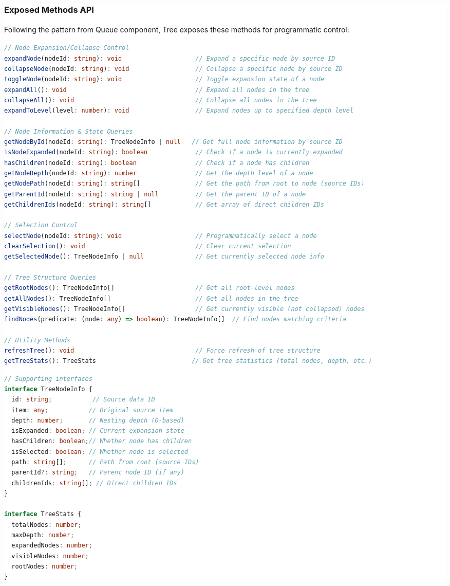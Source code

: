 ### Exposed Methods API

Following the pattern from Queue component, Tree exposes these methods for programmatic control:

```typescript
// Node Expansion/Collapse Control
expandNode(nodeId: string): void                    // Expand a specific node by source ID
collapseNode(nodeId: string): void                  // Collapse a specific node by source ID
toggleNode(nodeId: string): void                    // Toggle expansion state of a node
expandAll(): void                                   // Expand all nodes in the tree
collapseAll(): void                                 // Collapse all nodes in the tree
expandToLevel(level: number): void                  // Expand nodes up to specified depth level

// Node Information & State Queries  
getNodeById(nodeId: string): TreeNodeInfo | null   // Get full node information by source ID
isNodeExpanded(nodeId: string): boolean             // Check if a node is currently expanded
hasChildren(nodeId: string): boolean                // Check if a node has children
getNodeDepth(nodeId: string): number                // Get the depth level of a node
getNodePath(nodeId: string): string[]               // Get the path from root to node (source IDs)
getParentId(nodeId: string): string | null          // Get the parent ID of a node
getChildrenIds(nodeId: string): string[]            // Get array of direct children IDs

// Selection Control
selectNode(nodeId: string): void                    // Programmatically select a node
clearSelection(): void                              // Clear current selection
getSelectedNode(): TreeNodeInfo | null              // Get currently selected node info

// Tree Structure Queries
getRootNodes(): TreeNodeInfo[]                      // Get all root-level nodes
getAllNodes(): TreeNodeInfo[]                       // Get all nodes in the tree
getVisibleNodes(): TreeNodeInfo[]                   // Get currently visible (not collapsed) nodes
findNodes(predicate: (node: any) => boolean): TreeNodeInfo[]  // Find nodes matching criteria

// Utility Methods
refreshTree(): void                                 // Force refresh of tree structure
getTreeStats(): TreeStats                          // Get tree statistics (total nodes, depth, etc.)
```

```typescript
// Supporting interfaces
interface TreeNodeInfo {
  id: string;           // Source data ID
  item: any;           // Original source item
  depth: number;       // Nesting depth (0-based)
  isExpanded: boolean; // Current expansion state
  hasChildren: boolean;// Whether node has children
  isSelected: boolean; // Whether node is selected
  path: string[];      // Path from root (source IDs)
  parentId?: string;   // Parent node ID (if any)
  childrenIds: string[]; // Direct children IDs
}

interface TreeStats {
  totalNodes: number;
  maxDepth: number;
  expandedNodes: number;
  visibleNodes: number;
  rootNodes: number;
}
```
